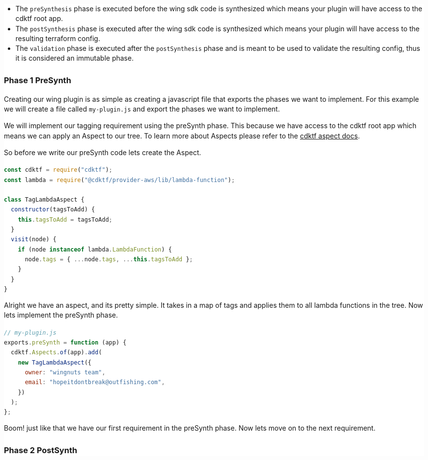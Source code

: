 - The `preSynthesis` phase is executed before the wing sdk code is synthesized which means your plugin will have access to the cdktf root app.
- The `postSynthesis` phase is executed after the wing sdk code is synthesized which means your plugin will have access to the resulting terraform config.
- The `validation` phase is executed after the `postSynthesis` phase and is meant to be used to validate the resulting config, thus it is considered an immutable phase.

### Phase 1 PreSynth

Creating our wing plugin is as simple as creating a javascript file that exports the phases we want to implement. For this example we will create a file called `my-plugin.js` and export the phases we want to implement.

We will implement our tagging requirement using the preSynth phase. This because we have access to the cdktf root app which means we can apply an Aspect to our tree. To learn more about Aspects please refer to the [cdktf aspect docs](https://developer.hashicorp.com/terraform/cdktf/concepts/aspects).

So before we write our preSynth code lets create the Aspect.

```js
const cdktf = require("cdktf");
const lambda = require("@cdktf/provider-aws/lib/lambda-function");

class TagLambdaAspect {
  constructor(tagsToAdd) {
    this.tagsToAdd = tagsToAdd;
  }
  visit(node) {
    if (node instanceof lambda.LambdaFunction) {
      node.tags = { ...node.tags, ...this.tagsToAdd };
    }
  }
}
```

Alright we have an aspect, and its pretty simple. It takes in a map of tags and applies them to all lambda functions in the tree. Now lets implement the preSynth phase.

```js
// my-plugin.js
exports.preSynth = function (app) {
  cdktf.Aspects.of(app).add(
    new TagLambdaAspect({
      owner: "wingnuts team",
      email: "hopeitdontbreak@outfishing.com",
    })
  );
};
```

Boom! just like that we have our first requirement in the preSynth phase. Now lets move on to the next requirement.

### Phase 2 PostSynth

